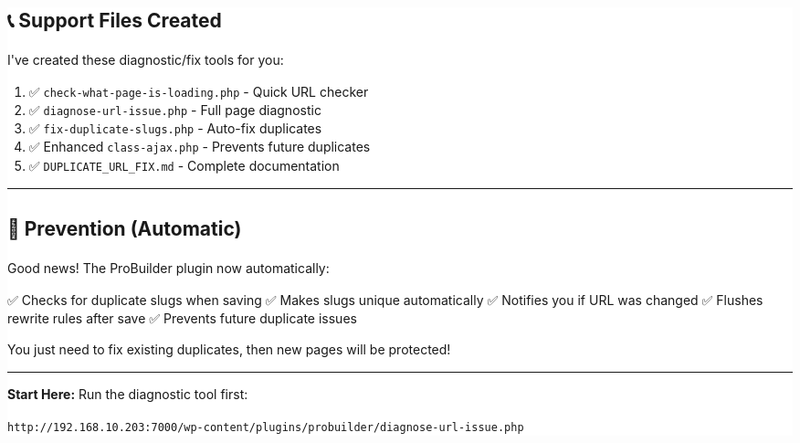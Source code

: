 ## 📞 Support Files Created

I've created these diagnostic/fix tools for you:

1. ✅ `check-what-page-is-loading.php` - Quick URL checker
2. ✅ `diagnose-url-issue.php` - Full page diagnostic
3. ✅ `fix-duplicate-slugs.php` - Auto-fix duplicates
4. ✅ Enhanced `class-ajax.php` - Prevents future duplicates
5. ✅ `DUPLICATE_URL_FIX.md` - Complete documentation

---

## 🎉 Prevention (Automatic)

Good news! The ProBuilder plugin now automatically:

✅ Checks for duplicate slugs when saving
✅ Makes slugs unique automatically
✅ Notifies you if URL was changed
✅ Flushes rewrite rules after save
✅ Prevents future duplicate issues

You just need to fix existing duplicates, then new pages will be protected!

---

**Start Here:** Run the diagnostic tool first:
```
http://192.168.10.203:7000/wp-content/plugins/probuilder/diagnose-url-issue.php
```

